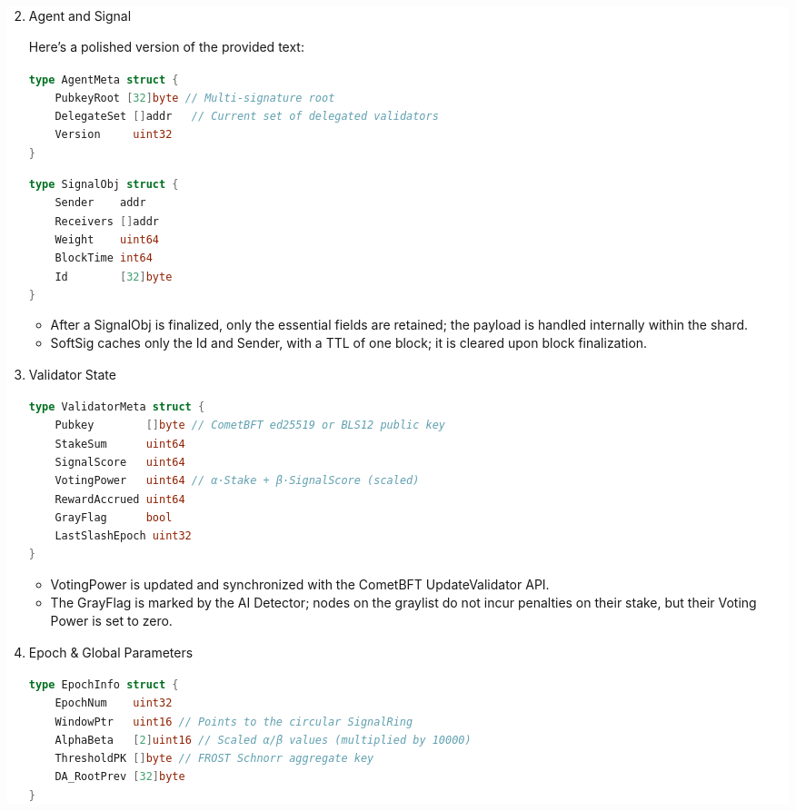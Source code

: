 2. Agent and Signal

    Here’s a polished version of the provided text:

    ```go
    type AgentMeta struct {
        PubkeyRoot [32]byte // Multi-signature root
        DelegateSet []addr   // Current set of delegated validators
        Version     uint32
    }
    ```

    ```go
    type SignalObj struct {
        Sender    addr
        Receivers []addr
        Weight    uint64
        BlockTime int64
        Id        [32]byte
    }
    ```

    - After a SignalObj is finalized, only the essential fields are retained; the payload is handled internally within the shard.
    - SoftSig caches only the Id and Sender, with a TTL of one block; it is cleared upon block finalization.

3. Validator State

    ```go
    type ValidatorMeta struct {
        Pubkey        []byte // CometBFT ed25519 or BLS12 public key
        StakeSum      uint64
        SignalScore   uint64
        VotingPower   uint64 // α·Stake + β·SignalScore (scaled)
        RewardAccrued uint64
        GrayFlag      bool
        LastSlashEpoch uint32
    }
    ```

    - VotingPower is updated and synchronized with the CometBFT UpdateValidator API.
    - The GrayFlag is marked by the AI Detector; nodes on the graylist do not incur penalties on their stake, but their Voting Power is set to zero.

4. Epoch & Global Parameters

    ```go
    type EpochInfo struct {
        EpochNum    uint32
        WindowPtr   uint16 // Points to the circular SignalRing
        AlphaBeta   [2]uint16 // Scaled α/β values (multiplied by 10000)
        ThresholdPK []byte // FROST Schnorr aggregate key
        DA_RootPrev [32]byte
    }
